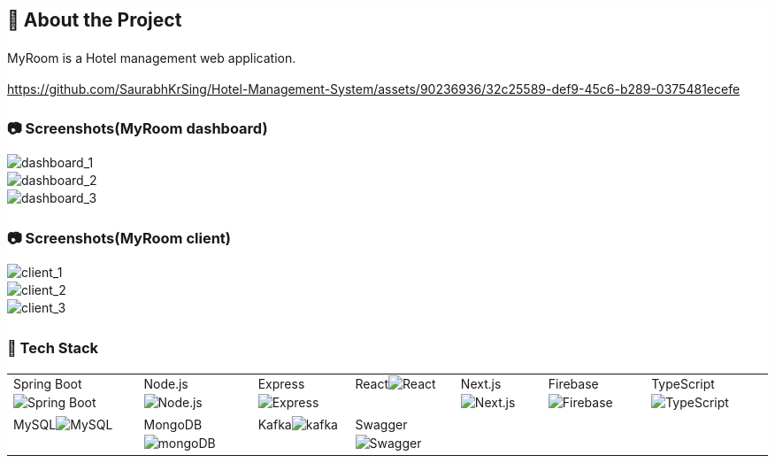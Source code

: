 ## :star2: About the Project

MyRoom is a Hotel management web application.

https://github.com/SaurabhKrSing/Hotel-Management-System/assets/90236936/32c25589-def9-45c6-b289-0375481ecefe





### :camera: Screenshots(MyRoom dashboard)

<img width="1511" alt="dashboard_1" src="https://github.com/SaurabhKrSing/Hotel-Management-System/assets/90236936/406887cf-a005-40d7-bdb1-4badeecd25a7">
<br />
<img width="1511" alt="dashboard_2" src="https://github.com/SaurabhKrSing/Hotel-Management-System/assets/90236936/3d108ae0-2d34-4fa4-a2b6-ff7f9710d0bf">
<br />
<img width="1511" alt="dashboard_3" src="https://github.com/SaurabhKrSing/Hotel-Management-System/assets/90236936/43a2227d-7dbb-4366-bb42-425db4c371c4">

### :camera: Screenshots(MyRoom client)

<img width="1511" alt="client_1" src="https://github.com/SaurabhKrSing/Hotel-Management-System/assets/90236936/5226ec82-b8fa-4815-a286-f2c34b67c40a">
<br />
<img width="1511" alt="client_2" src="https://github.com/SaurabhKrSing/Hotel-Management-System/assets/90236936/25ae1563-617d-4fa2-bd07-a83c17756f25">
<br />
<img width="1511" alt="client_3" src="https://github.com/SaurabhKrSing/Hotel-Management-System/assets/90236936/19991720-6a3f-466b-b810-a8428ebc7133">

### :space_invader: Tech Stack

<div align="center">
    <table>
        <tr>
            <td>Spring Boot<img width="40" src="https://user-images.githubusercontent.com/25181517/183891303-41f257f8-6b3d-487c-aa56-c497b880d0fb.png" alt="Spring Boot" title="Spring Boot"/></td>
            <td>Node.js<img width="40" src="https://user-images.githubusercontent.com/25181517/183568594-85e280a7-0d7e-4d1a-9028-c8c2209e073c.png" alt="Node.js" title="Node.js"/></td>
            <td>Express<img width="40" src="https://user-images.githubusercontent.com/25181517/183859966-a3462d8d-1bc7-4880-b353-e2cbed900ed6.png" alt="Express" title="Express"/></td>
            <td>React<img width="40" src="https://user-images.githubusercontent.com/25181517/183897015-94a058a6-b86e-4e42-a37f-bf92061753e5.png" alt="React" title="React"/></td>
            <td>Next.js<img width="40" src="https://github.com/marwin1991/profile-technology-icons/assets/136815194/5f8c622c-c217-4649-b0a9-7e0ee24bd704" alt="Next.js" title="Next.js"/></td>
            <td>Firebase<img width="40" src="https://user-images.githubusercontent.com/25181517/189716855-2c69ca7a-5149-4647-936d-780610911353.png" alt="Firebase" title="Firebase"/></td>
            <td>TypeScript<img width="40" src="https://user-images.githubusercontent.com/25181517/183890598-19a0ac2d-e88a-4005-a8df-1ee36782fde1.png" alt="TypeScript" title="TypeScript"/></td>
        </tr>
        <tr>
            <td>MySQL<img width="40" src="https://user-images.githubusercontent.com/25181517/183896128-ec99105a-ec1a-4d85-b08b-1aa1620b2046.png" alt="MySQL" title="MySQL"/></td>
            <td>MongoDB<img width="40" src="https://user-images.githubusercontent.com/25181517/182884177-d48a8579-2cd0-447a-b9a6-ffc7cb02560e.png" alt="mongoDB" title="mongoDB"/></td>
            <td>Kafka<img width="40" src="https://user-images.githubusercontent.com/25181517/192107004-2d2fff80-d207-4916-8a3e-130fee5ee495.png" alt="kafka" title="kafka"/></td>
            <td>Swagger<img width="40" src="https://user-images.githubusercontent.com/25181517/186711335-a3729606-5a78-4496-9a36-06efcc74f800.png" alt="Swagger" title="Swagger"/></td>
        </tr>
    </table>
</div>
